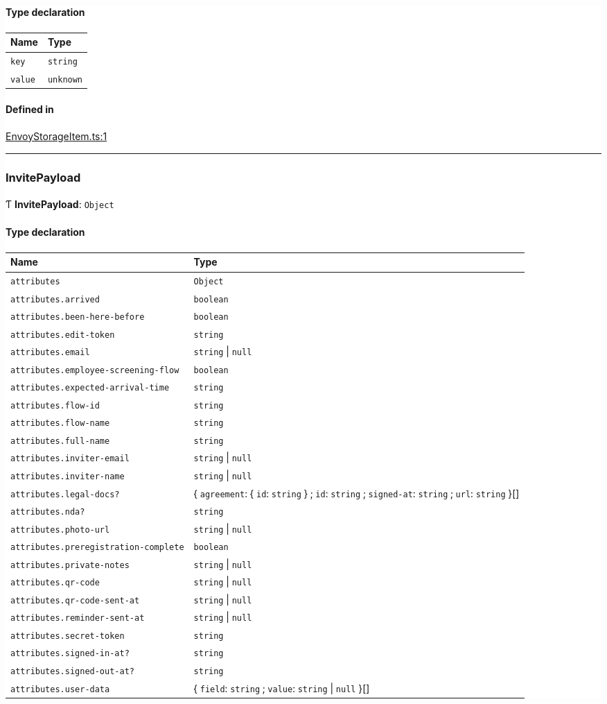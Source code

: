 #### Type declaration

| Name | Type |
| :------ | :------ |
| `key` | `string` |
| `value` | `unknown` |

#### Defined in

[EnvoyStorageItem.ts:1](https://github.com/envoy/envoy-integrations-sdk-nodejs/blob/f50d6c5/src/EnvoyStorageItem.ts#L1)

___

### InvitePayload

Ƭ **InvitePayload**: `Object`

#### Type declaration

| Name | Type |
| :------ | :------ |
| `attributes` | `Object` |
| `attributes.arrived` | `boolean` |
| `attributes.been-here-before` | `boolean` |
| `attributes.edit-token` | `string` |
| `attributes.email` | `string` \| ``null`` |
| `attributes.employee-screening-flow` | `boolean` |
| `attributes.expected-arrival-time` | `string` |
| `attributes.flow-id` | `string` |
| `attributes.flow-name` | `string` |
| `attributes.full-name` | `string` |
| `attributes.inviter-email` | `string` \| ``null`` |
| `attributes.inviter-name` | `string` \| ``null`` |
| `attributes.legal-docs?` | { `agreement`: { `id`: `string`  } ; `id`: `string` ; `signed-at`: `string` ; `url`: `string`  }[] |
| `attributes.nda?` | `string` |
| `attributes.photo-url` | `string` \| ``null`` |
| `attributes.preregistration-complete` | `boolean` |
| `attributes.private-notes` | `string` \| ``null`` |
| `attributes.qr-code` | `string` \| ``null`` |
| `attributes.qr-code-sent-at` | `string` \| ``null`` |
| `attributes.reminder-sent-at` | `string` \| ``null`` |
| `attributes.secret-token` | `string` |
| `attributes.signed-in-at?` | `string` |
| `attributes.signed-out-at?` | `string` |
| `attributes.user-data` | { `field`: `string` ; `value`: `string` \| ``null``  }[] |